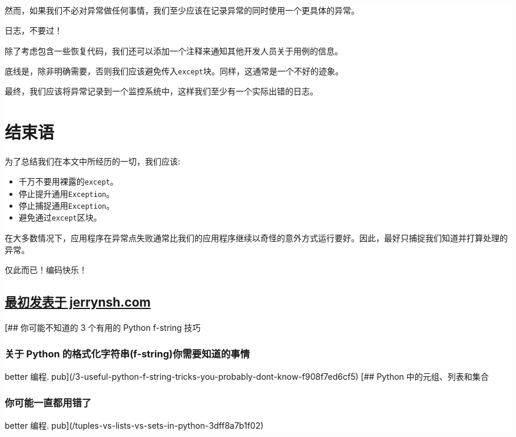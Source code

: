 然而，如果我们不必对异常做任何事情，我们至少应该在记录异常的同时使用一个更具体的异常。

日志，不要过！

除了考虑包含一些恢复代码，我们还可以添加一个注释来通知其他开发人员关于用例的信息。

底线是，除非明确需要，否则我们应该避免传入`except`块。同样，这通常是一个不好的迹象。

最终，我们应该将异常记录到一个监控系统中，这样我们至少有一个实际出错的日志。

# 结束语

为了总结我们在本文中所经历的一切，我们应该:

*   千万不要用裸露的`except`。
*   停止提升通用`Exception`。
*   停止捕捉通用`Exception`。
*   避免通过`except`区块。

在大多数情况下，应用程序在异常点失败通常比我们的应用程序继续以奇怪的意外方式运行要好。因此，最好只捕捉我们知道并打算处理的异常。

仅此而已！编码快乐！

## [最初发表于 jerrynsh.com](https://jerrynsh.com/stop-using-exceptions-like-this-in-python/)

[](/3-useful-python-f-string-tricks-you-probably-dont-know-f908f7ed6cf5) [## 你可能不知道的 3 个有用的 Python f-string 技巧

### 关于 Python 的格式化字符串(f-string)你需要知道的事情

better 编程. pub](/3-useful-python-f-string-tricks-you-probably-dont-know-f908f7ed6cf5) [](/tuples-vs-lists-vs-sets-in-python-3dff8a7b1f02) [## Python 中的元组、列表和集合

### 你可能一直都用错了

better 编程. pub](/tuples-vs-lists-vs-sets-in-python-3dff8a7b1f02)